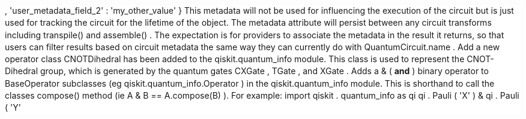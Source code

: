 ,
'user_metadata_field_2'
:
'my_other_value'
}
This metadata will
not
be used for influencing the execution of the circuit but is just used for tracking the circuit for the lifetime of the object. The
metadata
attribute will persist between any circuit transforms including
transpile()
and
assemble()
. The expectation is for providers to associate the metadata in the result it returns, so that users can filter results based on circuit metadata the same way they can currently do with
QuantumCircuit.name
.
Add a new operator class
CNOTDihedral
has been added to the
qiskit.quantum_info
module. This class is used to represent the CNOT-Dihedral group, which is generated by the quantum gates
CXGate
,
TGate
, and
XGate
.
Adds a
&
(
__and__
) binary operator to
BaseOperator
subclasses (eg
qiskit.quantum_info.Operator
) in the
qiskit.quantum_info
module. This is shorthand to call the classes
compose()
method (ie
A & B == A.compose(B)
).
For example:
import
qiskit
.
quantum_info
as
qi
qi
.
Pauli
(
'X'
)
&
qi
.
Pauli
(
'Y'